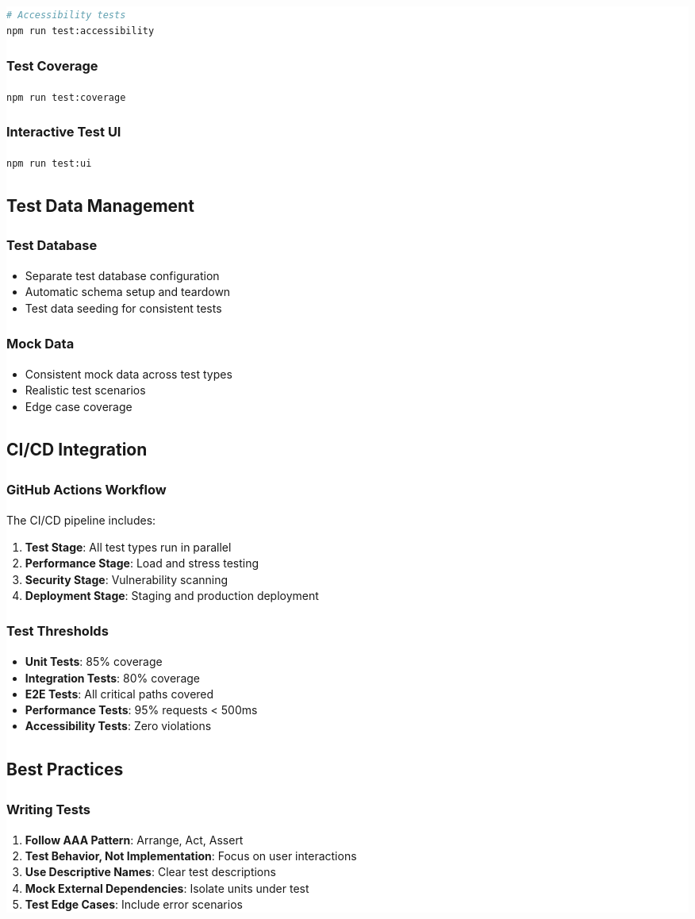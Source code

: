 ```bash
# Accessibility tests
npm run test:accessibility
```

### Test Coverage
```bash
npm run test:coverage
```

### Interactive Test UI
```bash
npm run test:ui
```

## Test Data Management

### Test Database
- Separate test database configuration
- Automatic schema setup and teardown
- Test data seeding for consistent tests

### Mock Data
- Consistent mock data across test types
- Realistic test scenarios
- Edge case coverage

## CI/CD Integration

### GitHub Actions Workflow
The CI/CD pipeline includes:
1. **Test Stage**: All test types run in parallel
2. **Performance Stage**: Load and stress testing
3. **Security Stage**: Vulnerability scanning
4. **Deployment Stage**: Staging and production deployment

### Test Thresholds
- **Unit Tests**: 85% coverage
- **Integration Tests**: 80% coverage
- **E2E Tests**: All critical paths covered
- **Performance Tests**: 95% requests < 500ms
- **Accessibility Tests**: Zero violations

## Best Practices

### Writing Tests
1. **Follow AAA Pattern**: Arrange, Act, Assert
2. **Test Behavior, Not Implementation**: Focus on user interactions
3. **Use Descriptive Names**: Clear test descriptions
4. **Mock External Dependencies**: Isolate units under test
5. **Test Edge Cases**: Include error scenarios
